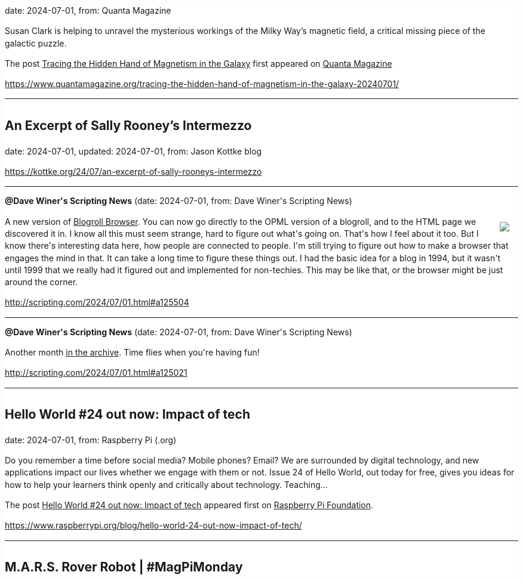 date: 2024-07-01, from: Quanta Magazine

Susan Clark is helping to unravel the mysterious workings of the Milky Way’s magnetic field, a critical missing piece of the galactic puzzle.            <p>The post <a href="https://www.quantamagazine.org/tracing-the-hidden-hand-of-magnetism-in-the-galaxy-20240701/" target="_blank">Tracing the Hidden Hand of Magnetism in the Galaxy</a> first appeared on <a href="https://api.quantamagazine.org" target="_blank">Quanta Magazine</a></p> 

<https://www.quantamagazine.org/tracing-the-hidden-hand-of-magnetism-in-the-galaxy-20240701/>

---

##  An Excerpt of Sally Rooney&#8217;s Intermezzo 

date: 2024-07-01, updated: 2024-07-01, from: Jason Kottke blog

 

<https://kottke.org/24/07/an-excerpt-of-sally-rooneys-intermezzo>

---

**@Dave Winer's Scripting News** (date: 2024-07-01, from: Dave Winer's Scripting News)

<img class="imgRightMargin" src="https://imgs.scripting.com/2024/03/13/corectblogroil.png" border="0" style="float: right; padding-left: 25px; padding-bottom: 10px; padding-top: 10px; padding-right: 15px;">A new version of <a href="https://browse.blogroll.social/">Blogroll Browser</a>. You can now go directly to the OPML version of a blogroll, and to the HTML page we discovered it in. I know all this must seem strange, hard to figure out what's going on. That's how I feel about it too. But I know there's interesting data here, how people are connected to people. I'm still trying to figure out how to make a browser that engages the mind in that. It can take a long time to figure these things out. I had the basic idea for a blog in 1994, but it wasn't until 1999 that we really had it figured out and implemented for non-techies. This may be like that, or the browser might be just around the corner. 

<http://scripting.com/2024/07/01.html#a125504>

---

**@Dave Winer's Scripting News** (date: 2024-07-01, from: Dave Winer's Scripting News)

Another month <a href="https://github.com/scripting/Scripting-News/blob/master/blog/opml/2024/06.opml">in the archive</a>. Time flies when you're having fun! 

<http://scripting.com/2024/07/01.html#a125021>

---

## Hello World #24 out now: Impact of tech

date: 2024-07-01, from: Raspberry Pi (.org)

<p>Do you remember a time before social media? Mobile phones? Email? We are surrounded by digital technology, and new applications impact our lives whether we engage with them or not. Issue 24 of Hello World, out today for free, gives you ideas for how to help your learners think openly and critically about technology. Teaching&#8230;</p>
<p>The post <a href="https://www.raspberrypi.org/blog/hello-world-24-out-now-impact-of-tech/">Hello World #24 out now: Impact of tech</a> appeared first on <a href="https://www.raspberrypi.org">Raspberry Pi Foundation</a>.</p>
 

<https://www.raspberrypi.org/blog/hello-world-24-out-now-impact-of-tech/>

---

## M.A.R.S. Rover Robot | #MagPiMonday
